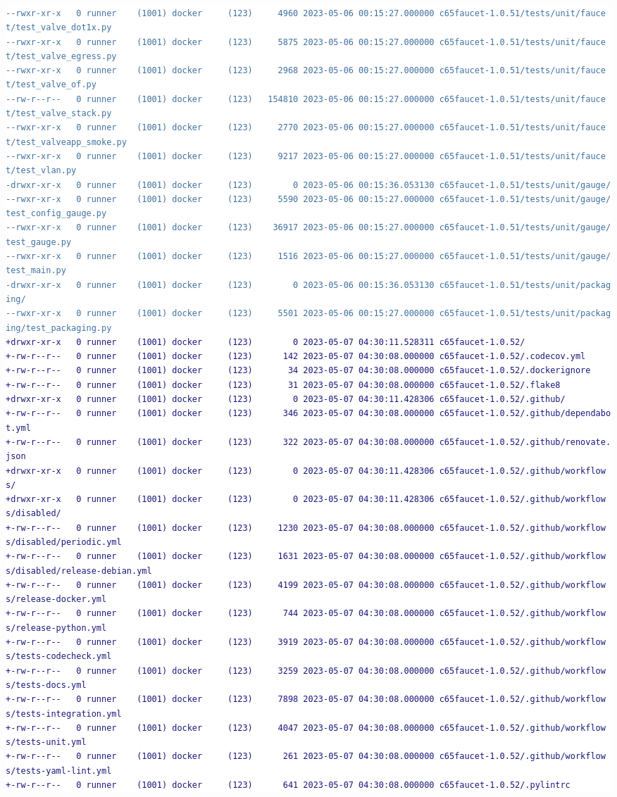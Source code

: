 ```diff
--rwxr-xr-x   0 runner    (1001) docker     (123)     4960 2023-05-06 00:15:27.000000 c65faucet-1.0.51/tests/unit/faucet/test_valve_dot1x.py
--rwxr-xr-x   0 runner    (1001) docker     (123)     5875 2023-05-06 00:15:27.000000 c65faucet-1.0.51/tests/unit/faucet/test_valve_egress.py
--rwxr-xr-x   0 runner    (1001) docker     (123)     2968 2023-05-06 00:15:27.000000 c65faucet-1.0.51/tests/unit/faucet/test_valve_of.py
--rw-r--r--   0 runner    (1001) docker     (123)   154810 2023-05-06 00:15:27.000000 c65faucet-1.0.51/tests/unit/faucet/test_valve_stack.py
--rwxr-xr-x   0 runner    (1001) docker     (123)     2770 2023-05-06 00:15:27.000000 c65faucet-1.0.51/tests/unit/faucet/test_valveapp_smoke.py
--rwxr-xr-x   0 runner    (1001) docker     (123)     9217 2023-05-06 00:15:27.000000 c65faucet-1.0.51/tests/unit/faucet/test_vlan.py
-drwxr-xr-x   0 runner    (1001) docker     (123)        0 2023-05-06 00:15:36.053130 c65faucet-1.0.51/tests/unit/gauge/
--rwxr-xr-x   0 runner    (1001) docker     (123)     5590 2023-05-06 00:15:27.000000 c65faucet-1.0.51/tests/unit/gauge/test_config_gauge.py
--rwxr-xr-x   0 runner    (1001) docker     (123)    36917 2023-05-06 00:15:27.000000 c65faucet-1.0.51/tests/unit/gauge/test_gauge.py
--rwxr-xr-x   0 runner    (1001) docker     (123)     1516 2023-05-06 00:15:27.000000 c65faucet-1.0.51/tests/unit/gauge/test_main.py
-drwxr-xr-x   0 runner    (1001) docker     (123)        0 2023-05-06 00:15:36.053130 c65faucet-1.0.51/tests/unit/packaging/
--rwxr-xr-x   0 runner    (1001) docker     (123)     5501 2023-05-06 00:15:27.000000 c65faucet-1.0.51/tests/unit/packaging/test_packaging.py
+drwxr-xr-x   0 runner    (1001) docker     (123)        0 2023-05-07 04:30:11.528311 c65faucet-1.0.52/
+-rw-r--r--   0 runner    (1001) docker     (123)      142 2023-05-07 04:30:08.000000 c65faucet-1.0.52/.codecov.yml
+-rw-r--r--   0 runner    (1001) docker     (123)       34 2023-05-07 04:30:08.000000 c65faucet-1.0.52/.dockerignore
+-rw-r--r--   0 runner    (1001) docker     (123)       31 2023-05-07 04:30:08.000000 c65faucet-1.0.52/.flake8
+drwxr-xr-x   0 runner    (1001) docker     (123)        0 2023-05-07 04:30:11.428306 c65faucet-1.0.52/.github/
+-rw-r--r--   0 runner    (1001) docker     (123)      346 2023-05-07 04:30:08.000000 c65faucet-1.0.52/.github/dependabot.yml
+-rw-r--r--   0 runner    (1001) docker     (123)      322 2023-05-07 04:30:08.000000 c65faucet-1.0.52/.github/renovate.json
+drwxr-xr-x   0 runner    (1001) docker     (123)        0 2023-05-07 04:30:11.428306 c65faucet-1.0.52/.github/workflows/
+drwxr-xr-x   0 runner    (1001) docker     (123)        0 2023-05-07 04:30:11.428306 c65faucet-1.0.52/.github/workflows/disabled/
+-rw-r--r--   0 runner    (1001) docker     (123)     1230 2023-05-07 04:30:08.000000 c65faucet-1.0.52/.github/workflows/disabled/periodic.yml
+-rw-r--r--   0 runner    (1001) docker     (123)     1631 2023-05-07 04:30:08.000000 c65faucet-1.0.52/.github/workflows/disabled/release-debian.yml
+-rw-r--r--   0 runner    (1001) docker     (123)     4199 2023-05-07 04:30:08.000000 c65faucet-1.0.52/.github/workflows/release-docker.yml
+-rw-r--r--   0 runner    (1001) docker     (123)      744 2023-05-07 04:30:08.000000 c65faucet-1.0.52/.github/workflows/release-python.yml
+-rw-r--r--   0 runner    (1001) docker     (123)     3919 2023-05-07 04:30:08.000000 c65faucet-1.0.52/.github/workflows/tests-codecheck.yml
+-rw-r--r--   0 runner    (1001) docker     (123)     3259 2023-05-07 04:30:08.000000 c65faucet-1.0.52/.github/workflows/tests-docs.yml
+-rw-r--r--   0 runner    (1001) docker     (123)     7898 2023-05-07 04:30:08.000000 c65faucet-1.0.52/.github/workflows/tests-integration.yml
+-rw-r--r--   0 runner    (1001) docker     (123)     4047 2023-05-07 04:30:08.000000 c65faucet-1.0.52/.github/workflows/tests-unit.yml
+-rw-r--r--   0 runner    (1001) docker     (123)      261 2023-05-07 04:30:08.000000 c65faucet-1.0.52/.github/workflows/tests-yaml-lint.yml
+-rw-r--r--   0 runner    (1001) docker     (123)      641 2023-05-07 04:30:08.000000 c65faucet-1.0.52/.pylintrc
```